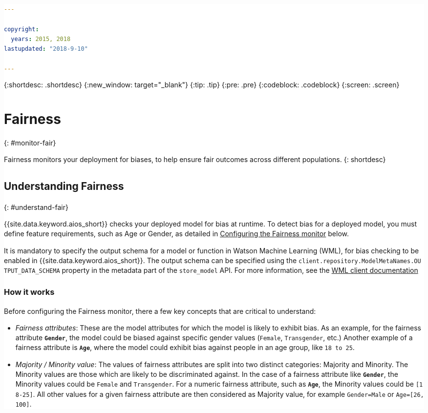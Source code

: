 ```yaml
---

copyright:
  years: 2015, 2018
lastupdated: "2018-9-10"

---
```


{:shortdesc: .shortdesc}
{:new_window: target="_blank"}
{:tip: .tip}
{:pre: .pre}
{:codeblock: .codeblock}
{:screen: .screen}

# Fairness
{: #monitor-fair}

Fairness monitors your deployment for biases, to help ensure fair outcomes across different populations.
{: shortdesc}

## Understanding Fairness
{: #understand-fair}

{{site.data.keyword.aios_short}} checks your deployed model for bias at runtime. To detect bias for a deployed model, you must define feature requirements, such as Age or Gender, as detailed in [Configuring the Fairness monitor](monitor-fairness.html#config-fair) below.

It is mandatory to specify the output schema for a model or function in Watson Machine Learning (WML), for bias checking to be enabled in {{site.data.keyword.aios_short}}. The output schema can be specified using the `client.repository.ModelMetaNames.OUTPUT_DATA_SCHEMA` property in the metadata part of the `store_model` API. For more information, see the [WML client documentation](http://wml-api-pyclient-dev.mybluemix.net/#repository)

### How it works

Before configuring the Fairness monitor, there a few key concepts that are critical to understand:

- *Fairness attributes*: These are the model attributes for which the model is likely to exhibit bias. As an example, for the fairness attribute **`Gender`**, the model could be biased against specific gender values (`Female`, `Transgender`, etc.) Another example of a fairness attribute is **`Age`**, where the model could exhibit bias against people in an age group, like `18 to 25`.
  
- *Majority / Minority value*: The values of fairness attributes are split into two distinct categories: Majority and Minority. The Minority values are those which are likely to be discriminated against. In the case of a fairness attribute like **`Gender`**, the Minority values could be `Female` and `Transgender`. For a numeric fairness attribute, such as **`Age`**, the Minority values could be `[18-25]`. All other values for a given fairness attribute are then considered as Majority value, for example `Gender=Male` or `Age=[26,100]`.
  